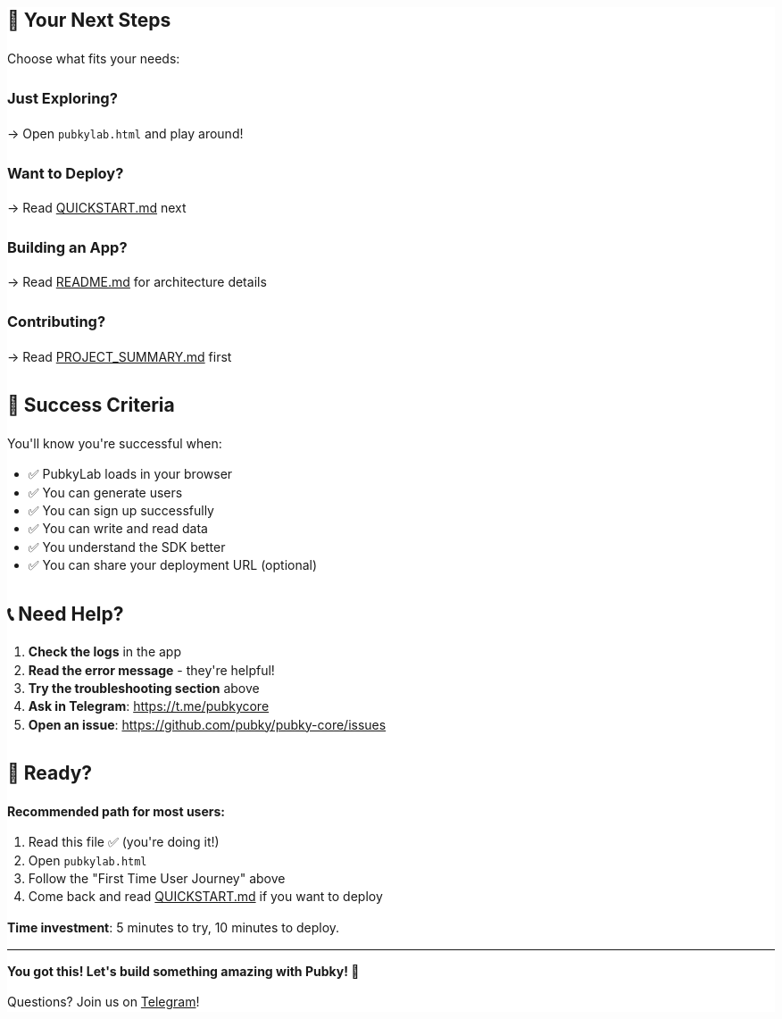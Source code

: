 ## 🎯 Your Next Steps

Choose what fits your needs:

### Just Exploring?
→ Open `pubkylab.html` and play around!

### Want to Deploy?
→ Read [QUICKSTART.md](QUICKSTART.md) next

### Building an App?
→ Read [README.md](README.md) for architecture details

### Contributing?
→ Read [PROJECT_SUMMARY.md](PROJECT_SUMMARY.md) first

## 🌟 Success Criteria

You'll know you're successful when:
- ✅ PubkyLab loads in your browser
- ✅ You can generate users
- ✅ You can sign up successfully  
- ✅ You can write and read data
- ✅ You understand the SDK better
- ✅ You can share your deployment URL (optional)

## 📞 Need Help?

1. **Check the logs** in the app
2. **Read the error message** - they're helpful!
3. **Try the troubleshooting section** above
4. **Ask in Telegram**: https://t.me/pubkycore
5. **Open an issue**: https://github.com/pubky/pubky-core/issues

## 🎉 Ready?

**Recommended path for most users:**

1. Read this file ✅ (you're doing it!)
2. Open `pubkylab.html`
3. Follow the "First Time User Journey" above
4. Come back and read [QUICKSTART.md](QUICKSTART.md) if you want to deploy

**Time investment**: 5 minutes to try, 10 minutes to deploy.

---

**You got this! Let's build something amazing with Pubky! 🚀**

Questions? Join us on [Telegram](https://t.me/pubkycore)!

